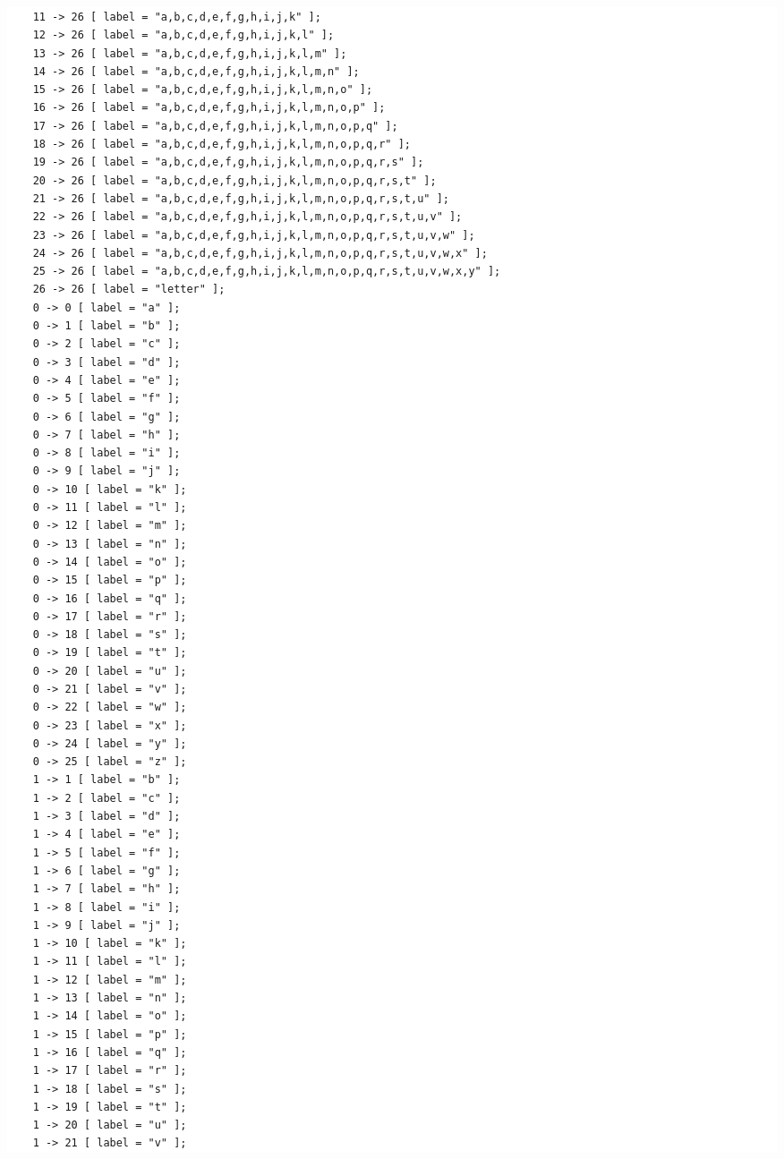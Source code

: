 ```graphviz
    11 -> 26 [ label = "a,b,c,d,e,f,g,h,i,j,k" ];
    12 -> 26 [ label = "a,b,c,d,e,f,g,h,i,j,k,l" ];
    13 -> 26 [ label = "a,b,c,d,e,f,g,h,i,j,k,l,m" ];
    14 -> 26 [ label = "a,b,c,d,e,f,g,h,i,j,k,l,m,n" ];
    15 -> 26 [ label = "a,b,c,d,e,f,g,h,i,j,k,l,m,n,o" ];
    16 -> 26 [ label = "a,b,c,d,e,f,g,h,i,j,k,l,m,n,o,p" ];
    17 -> 26 [ label = "a,b,c,d,e,f,g,h,i,j,k,l,m,n,o,p,q" ];
    18 -> 26 [ label = "a,b,c,d,e,f,g,h,i,j,k,l,m,n,o,p,q,r" ];
    19 -> 26 [ label = "a,b,c,d,e,f,g,h,i,j,k,l,m,n,o,p,q,r,s" ];
    20 -> 26 [ label = "a,b,c,d,e,f,g,h,i,j,k,l,m,n,o,p,q,r,s,t" ];
    21 -> 26 [ label = "a,b,c,d,e,f,g,h,i,j,k,l,m,n,o,p,q,r,s,t,u" ];
    22 -> 26 [ label = "a,b,c,d,e,f,g,h,i,j,k,l,m,n,o,p,q,r,s,t,u,v" ];
    23 -> 26 [ label = "a,b,c,d,e,f,g,h,i,j,k,l,m,n,o,p,q,r,s,t,u,v,w" ];
    24 -> 26 [ label = "a,b,c,d,e,f,g,h,i,j,k,l,m,n,o,p,q,r,s,t,u,v,w,x" ];
    25 -> 26 [ label = "a,b,c,d,e,f,g,h,i,j,k,l,m,n,o,p,q,r,s,t,u,v,w,x,y" ];
    26 -> 26 [ label = "letter" ];
    0 -> 0 [ label = "a" ];
    0 -> 1 [ label = "b" ];
    0 -> 2 [ label = "c" ];
    0 -> 3 [ label = "d" ];
    0 -> 4 [ label = "e" ];
    0 -> 5 [ label = "f" ];
    0 -> 6 [ label = "g" ];
    0 -> 7 [ label = "h" ];
    0 -> 8 [ label = "i" ];
    0 -> 9 [ label = "j" ];
    0 -> 10 [ label = "k" ];
    0 -> 11 [ label = "l" ];
    0 -> 12 [ label = "m" ];
    0 -> 13 [ label = "n" ];
    0 -> 14 [ label = "o" ];
    0 -> 15 [ label = "p" ];
    0 -> 16 [ label = "q" ];
    0 -> 17 [ label = "r" ];
    0 -> 18 [ label = "s" ];
    0 -> 19 [ label = "t" ];
    0 -> 20 [ label = "u" ];
    0 -> 21 [ label = "v" ];
    0 -> 22 [ label = "w" ];
    0 -> 23 [ label = "x" ];
    0 -> 24 [ label = "y" ];
    0 -> 25 [ label = "z" ];
    1 -> 1 [ label = "b" ];
    1 -> 2 [ label = "c" ];
    1 -> 3 [ label = "d" ];
    1 -> 4 [ label = "e" ];
    1 -> 5 [ label = "f" ];
    1 -> 6 [ label = "g" ];
    1 -> 7 [ label = "h" ];
    1 -> 8 [ label = "i" ];
    1 -> 9 [ label = "j" ];
    1 -> 10 [ label = "k" ];
    1 -> 11 [ label = "l" ];
    1 -> 12 [ label = "m" ];
    1 -> 13 [ label = "n" ];
    1 -> 14 [ label = "o" ];
    1 -> 15 [ label = "p" ];
    1 -> 16 [ label = "q" ];
    1 -> 17 [ label = "r" ];
    1 -> 18 [ label = "s" ];
    1 -> 19 [ label = "t" ];
    1 -> 20 [ label = "u" ];
    1 -> 21 [ label = "v" ];
```